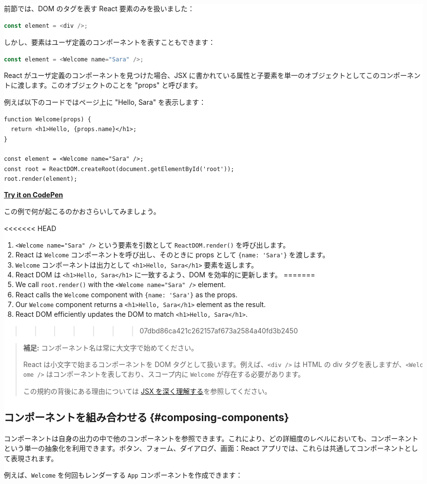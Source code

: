 前節では、DOM のタグを表す React 要素のみを扱いました：

```js
const element = <div />;
```

しかし、要素はユーザ定義のコンポーネントを表すこともできます：

```js
const element = <Welcome name="Sara" />;
```

React がユーザ定義のコンポーネントを見つけた場合、JSX に書かれている属性と子要素を単一のオブジェクトとしてこのコンポーネントに渡します。このオブジェクトのことを "props" と呼びます。

例えば以下のコードではページ上に "Hello, Sara" を表示します：

```js{1,5}
function Welcome(props) {
  return <h1>Hello, {props.name}</h1>;
}

const element = <Welcome name="Sara" />;
const root = ReactDOM.createRoot(document.getElementById('root'));
root.render(element);
```

**[Try it on CodePen](https://codepen.io/gaearon/pen/YGYmEG?editors=1010)**

この例で何が起こるのかおさらいしてみましょう。

<<<<<<< HEAD
1. `<Welcome name="Sara" />` という要素を引数として `ReactDOM.render()` を呼び出します。
2. React は `Welcome` コンポーネントを呼び出し、そのときに props として `{name: 'Sara'}` を渡します。
3. `Welcome` コンポーネントは出力として `<h1>Hello, Sara</h1>` 要素を返します。
4. React DOM は `<h1>Hello, Sara</h1>` に一致するよう、DOM を効率的に更新します。
=======
1. We call `root.render()` with the `<Welcome name="Sara" />` element.
2. React calls the `Welcome` component with `{name: 'Sara'}` as the props.
3. Our `Welcome` component returns a `<h1>Hello, Sara</h1>` element as the result.
4. React DOM efficiently updates the DOM to match `<h1>Hello, Sara</h1>`.
>>>>>>> 07dbd86ca421c262157af673a2584a40fd3b2450

>**補足:** コンポーネント名は常に大文字で始めてください。
>
>React は小文字で始まるコンポーネントを DOM タグとして扱います。例えば、`<div />` は HTML の div タグを表しますが、`<Welcome />` はコンポーネントを表しており、スコープ内に `Welcome` が存在する必要があります。
>
>この規約の背後にある理由については [JSX を深く理解する](/docs/jsx-in-depth.html#user-defined-components-must-be-capitalized)を参照してください。

## コンポーネントを組み合わせる {#composing-components}

コンポーネントは自身の出力の中で他のコンポーネントを参照できます。これにより、どの詳細度のレベルにおいても、コンポーネントという単一の抽象化を利用できます。ボタン、フォーム、ダイアログ、画面：React アプリでは、これらは共通してコンポーネントとして表現されます。

例えば、`Welcome` を何回もレンダーする `App` コンポーネントを作成できます：
